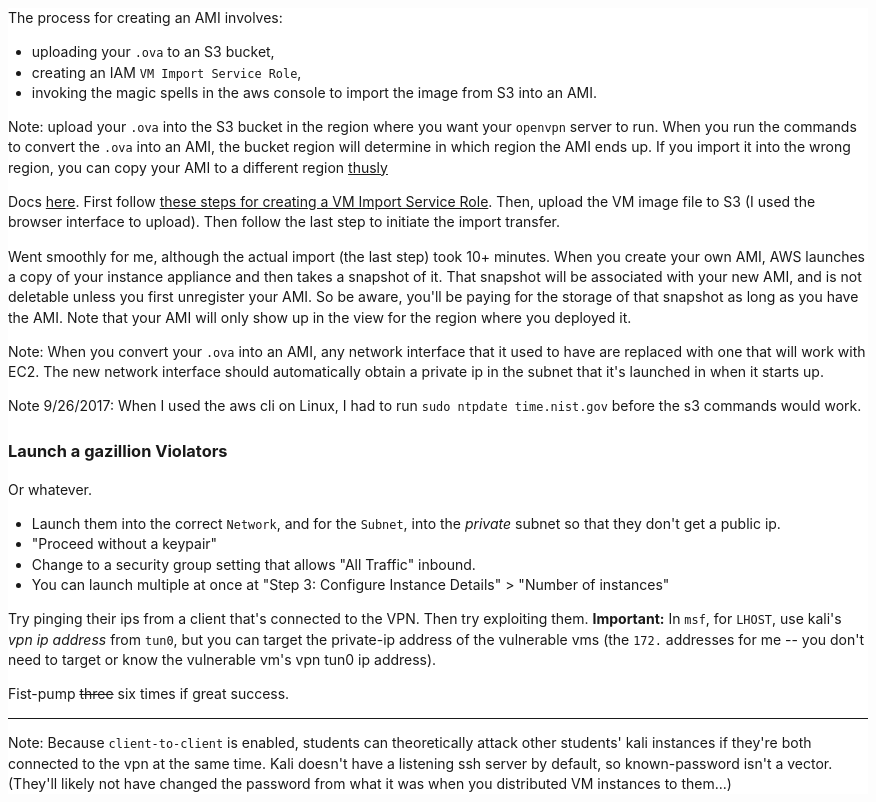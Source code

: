The process for creating an AMI involves:

* uploading your `.ova` to an S3 bucket,
* creating an IAM `VM Import Service Role`,
* invoking the magic spells in the aws console to import the image from S3 into an AMI.

Note: upload your `.ova` into the S3 bucket in the region where you want your `openvpn` server to run. When you run the commands to convert the `.ova` into an AMI, the bucket region will determine in which region the AMI ends up.
If you import it into the wrong region, you can copy your AMI to a different region [thusly](https://docs.aws.amazon.com/AWSEC2/latest/UserGuide/CopyingAMIs.html#copying-an-ami)

Docs [here](http://docs.aws.amazon.com/vm-import/latest/userguide/vmimport-image-import.html). First follow [these steps for creating a VM Import Service Role](http://docs.aws.amazon.com/vm-import/latest/userguide/vmimport-image-import.html#import-vm-image). Then, upload the VM image file to S3 (I used the browser interface to upload). Then follow the last step to initiate the import transfer.

Went smoothly for me, although the actual import (the last step) took 10+ minutes. When you create your own AMI, AWS launches a copy of your instance appliance and then takes a snapshot of it. That snapshot will be associated with your new AMI, and is not deletable unless you first unregister your AMI. So be aware, you'll be paying for the storage of that snapshot as long as you have the AMI. Note that your AMI will
only show up in the view for the region where you deployed it.

Note: When you convert your `.ova` into an AMI, any network interface that it used to have are replaced with one that will work with EC2. The new network interface should
automatically obtain a private ip in the subnet that it's launched in when it starts up.

Note 9/26/2017: When I used the aws cli on Linux, I had to run `sudo ntpdate time.nist.gov` before the s3 commands would work.




### Launch a gazillion Violators

Or whatever.
* Launch them into the correct `Network`, and for the `Subnet`, into the _private_ subnet so that they don't get a public ip.
* "Proceed without a keypair"
* Change to a security group setting that allows "All Traffic" inbound.
* You can launch multiple at once at "Step 3: Configure Instance Details" > "Number of instances"

Try pinging their ips from a client that's connected to the VPN. Then try exploiting them. **Important:** In `msf`, for `LHOST`, use kali's _vpn ip address_ from `tun0`,
but you can target the private-ip address of the vulnerable vms (the `172.` addresses for me -- you don't need to target or know the vulnerable vm's vpn tun0
ip address).

Fist-pump ~~three~~ six times if great success.

<hr/>

Note: Because `client-to-client` is enabled, students can theoretically attack other students' kali instances if they're both connected to the vpn at the same time.
Kali doesn't have a listening ssh server by default, so known-password isn't a vector. (They'll likely not have changed the password from what it
was when you distributed VM instances to them...)
